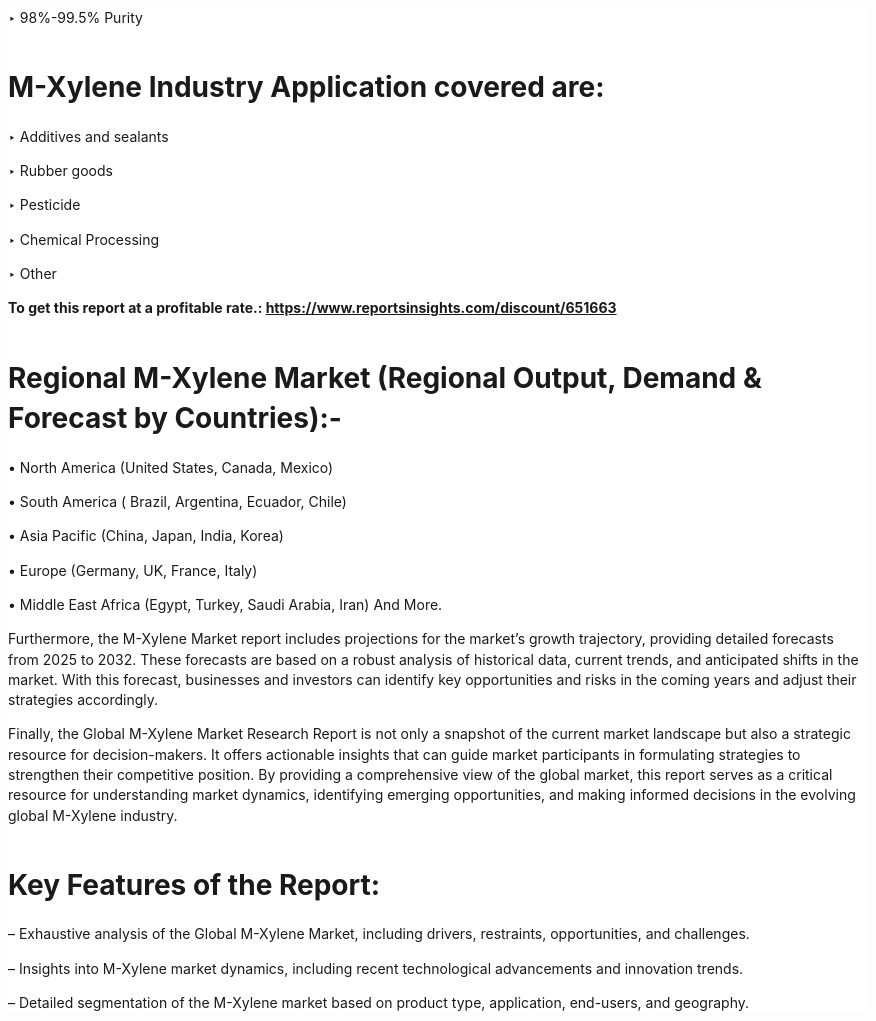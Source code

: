 ‣ 98%-99.5% Purity

# <strong>M-Xylene Industry Application covered are:</strong>

‣ Additives and sealants

‣ Rubber goods

‣ Pesticide

‣ Chemical Processing

‣ Other

<strong>To get this report at a profitable rate.: <a href=https://www.reportsinsights.com/discount/651663>https://www.reportsinsights.com/discount/651663</a></strong>

# <strong>Regional M-Xylene Market (Regional Output, Demand &amp; Forecast by Countries):-</strong>

• North America (United States, Canada, Mexico)

• South America ( Brazil, Argentina, Ecuador, Chile)

• Asia Pacific (China, Japan, India, Korea)

• Europe (Germany, UK, France, Italy)

• Middle East Africa (Egypt, Turkey, Saudi Arabia, Iran) And More.

Furthermore, the M-Xylene Market report includes projections for the market’s growth trajectory, providing detailed forecasts from 2025 to 2032. These forecasts are based on a robust analysis of historical data, current trends, and anticipated shifts in the market. With this forecast, businesses and investors can identify key opportunities and risks in the coming years and adjust their strategies accordingly.

Finally, the Global M-Xylene Market Research Report is not only a snapshot of the current market landscape but also a strategic resource for decision-makers. It offers actionable insights that can guide market participants in formulating strategies to strengthen their competitive position. By providing a comprehensive view of the global market, this report serves as a critical resource for understanding market dynamics, identifying emerging opportunities, and making informed decisions in the evolving global M-Xylene industry.

# <strong>Key Features of the Report:</strong>

– Exhaustive analysis of the Global M-Xylene Market, including drivers, restraints, opportunities, and challenges.

– Insights into M-Xylene market dynamics, including recent technological advancements and innovation trends.

– Detailed segmentation of the M-Xylene market based on product type, application, end-users, and geography.
